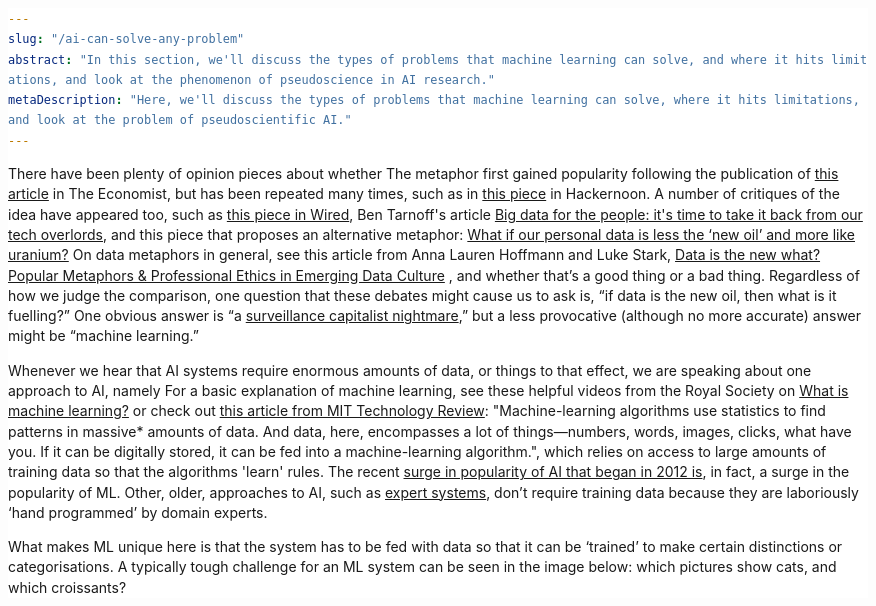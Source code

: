 ```yaml
---
slug: "/ai-can-solve-any-problem"
abstract: "In this section, we'll discuss the types of problems that machine learning can solve, and where it hits limitations, and look at the phenomenon of pseudoscience in AI research."
metaDescription: "Here, we'll discuss the types of problems that machine learning can solve, where it hits limitations, and look at the problem of pseudoscientific AI."
---
```


There have been plenty of opinion pieces about whether <rich-link text="data is the new oil">The metaphor first gained popularity following the publication of [this article](https://www.economist.com/leaders/2017/05/06/the-worlds-most-valuable-resource-is-no-longer-oil-but-data) in The Economist, but has been repeated many times, such as in [this piece](https://hackernoon.com/data-is-the-new-oil-1227197762b2) in Hackernoon. A number of critiques of the idea have appeared too, such as [this piece in Wired](https://www.wired.com/story/no-data-is-not-the-new-oil/), Ben Tarnoff's article [Big data for the people: it's time to take it back from our tech overlords](https://www.theguardian.com/technology/2018/mar/14/tech-big-data-capitalism-give-wealth-back-to-people), and this piece that proposes an alternative metaphor: [What if our personal data is less the ‘new oil’ and more like uranium?](https://www.theguardian.com/australia-news/commentisfree/2019/nov/21/what-if-our-personal-data-is-less-the-new-oil-and-more-like-uranium) On data metaphors in general, see this article from Anna Lauren Hoffmann and Luke Stark, [Data is the new what? Popular Metaphors & Professional Ethics in Emerging Data Culture](https://osf.io/preprints/socarxiv/2xguw) </rich-link>, and whether that’s a good thing or a bad thing. Regardless of how we judge the comparison, one question that these debates might cause us to ask is, “if data is the new oil, then what is it fuelling?” One obvious answer is “a [surveillance capitalist nightmare](https://www.theguardian.com/technology/2019/jan/20/shoshana-zuboff-age-of-surveillance-capitalism-google-facebook),” but a less provocative (although no more accurate) answer might be “machine learning.”

Whenever we hear that AI systems require enormous amounts of data, or things to that effect, we are speaking about one approach to AI, namely <rich-link text="machine learning (ML)">For a basic explanation of machine learning, see these helpful videos from the Royal Society on [What is machine learning?](https://royalsociety.org/topics-policy/projects/machine-learning/videos-and-background-information/) or check out [this article from MIT Technology Review](https://www.technologyreview.com/2018/11/17/103781/what-is-machine-learning-we-drew-you-another-flowchart/): "Machine-learning algorithms use statistics to find patterns in massive\* amounts of data. And data, here, encompasses a lot of things—numbers, words, images, clicks, what have you. If it can be digitally stored, it can be fed into a machine-learning algorithm."</rich-link>, which relies on access to large amounts of training data so that the algorithms 'learn' rules. The recent [surge in popularity of AI that began in 2012 is](https://machine-learning.cioapplicationseurope.com/cioviewpoint/understanding-the-eternal-ai-spring-nid-241.html), in fact, a surge in the popularity of ML. Other, older, approaches to AI, such as [expert systems](https://en.wikipedia.org/wiki/Expert_systems), don’t require training data because they are laboriously ‘hand programmed’ by domain experts.

What makes ML unique here is that the system has to be fed with data so that it can be ‘trained’ to make certain distinctions or categorisations. A typically tough challenge for an ML system can be seen in the image below: which pictures show cats, and which croissants?
